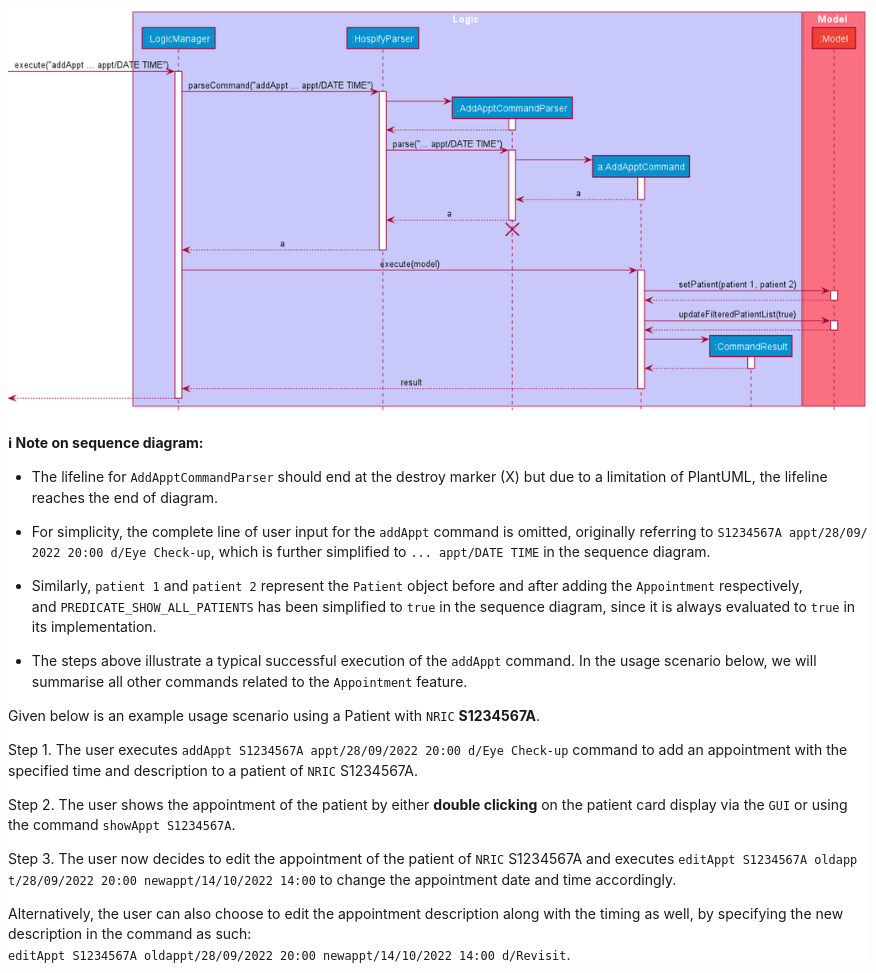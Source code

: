 ![AddAppointmentSequenceDiagram](images/UML_Diagrams/AddAppointmentSequenceDiagram.png)<br>

<div markdown="block" class="alert alert-info">

**:information_source: Note on sequence diagram:**<br>

* The lifeline for `AddApptCommandParser` should end at the destroy marker (X) but due to a limitation of PlantUML, the lifeline reaches the end of diagram.

* For simplicity, the complete line of user input for the `addAppt` command is omitted, originally referring to `S1234567A appt/28/09/2022 20:00 d/Eye Check-up`, which is further simplified to `... appt/DATE TIME` in the sequence diagram.

* Similarly, `patient 1` and `patient 2` represent the `Patient` object before and after adding the `Appointment` respectively,<br>
and `PREDICATE_SHOW_ALL_PATIENTS` has been simplified to `true` in the sequence diagram, since it is always evaluated to `true` in its implementation.

* The steps above illustrate a typical successful execution of the `addAppt` command. In the usage scenario below, we will summarise all other commands related to the `Appointment` feature.

</div>

Given below is an example usage scenario using a Patient with `NRIC` **S1234567A**.

Step 1. The user executes `addAppt S1234567A appt/28/09/2022 20:00 d/Eye Check-up` command to add an appointment with the specified time and description to a patient of `NRIC` S1234567A.

Step 2. The user shows the appointment of the patient by either **double clicking** on the patient card display via the `GUI` or using the command `showAppt S1234567A`.

Step 3. The user now decides to edit the appointment of the patient of `NRIC` S1234567A and executes `editAppt S1234567A oldappt/28/09/2022 20:00 newappt/14/10/2022 14:00` to change the appointment date and time accordingly.

Alternatively, the user can also choose to edit the appointment description along with the timing as well, by specifying the new description in the command as such:<br>
`editAppt S1234567A oldappt/28/09/2022 20:00 newappt/14/10/2022 14:00 d/Revisit`.
